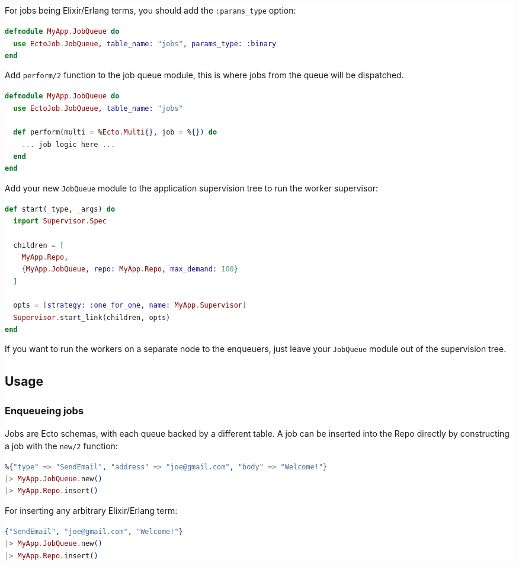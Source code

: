 For jobs being Elixir/Erlang terms, you should add the `:params_type` option:

```elixir
defmodule MyApp.JobQueue do
  use EctoJob.JobQueue, table_name: "jobs", params_type: :binary
end
```

Add `perform/2` function to the job queue module, this is where jobs from the queue will be dispatched.

```elixir
defmodule MyApp.JobQueue do
  use EctoJob.JobQueue, table_name: "jobs"

  def perform(multi = %Ecto.Multi{}, job = %{}) do
    ... job logic here ...
  end
end
```

Add your new `JobQueue` module to the application supervision tree to run the worker supervisor:

```elixir
def start(_type, _args) do
  import Supervisor.Spec

  children = [
    MyApp.Repo,
    {MyApp.JobQueue, repo: MyApp.Repo, max_demand: 100}
  ]

  opts = [strategy: :one_for_one, name: MyApp.Supervisor]
  Supervisor.start_link(children, opts)
end
```

If you want to run the workers on a separate node to the enqueuers, just leave your `JobQueue` module out of the supervision tree.

## Usage

### Enqueueing jobs

Jobs are Ecto schemas, with each queue backed by a different table.
A job can be inserted into the Repo directly by constructing a job with the `new/2` function:

```elixir
%{"type" => "SendEmail", "address" => "joe@gmail.com", "body" => "Welcome!"}
|> MyApp.JobQueue.new()
|> MyApp.Repo.insert()
```

For inserting any arbitrary Elixir/Erlang term:

```elixir
{"SendEmail", "joe@gmail.com", "Welcome!"}
|> MyApp.JobQueue.new()
|> MyApp.Repo.insert()
```
